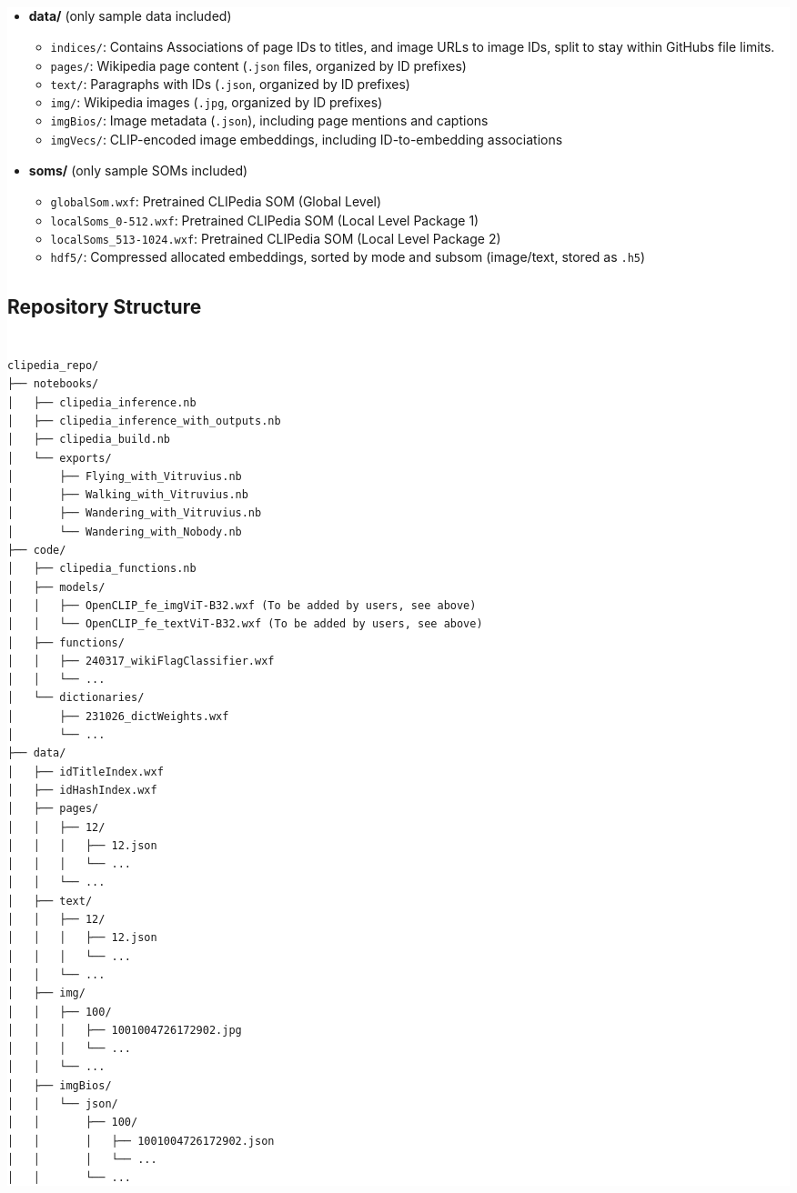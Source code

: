 - **data/** (only sample data included)
  - `indices/`: Contains Associations of page IDs to titles, and image URLs to image IDs, split to stay within GitHubs file limits.
  - `pages/`: Wikipedia page content (`.json` files, organized by ID prefixes)
  - `text/`: Paragraphs with IDs (`.json`, organized by ID prefixes)
  - `img/`: Wikipedia images (`.jpg`, organized by ID prefixes)
  - `imgBios/`: Image metadata (`.json`), including page mentions and captions
  - `imgVecs/`: CLIP-encoded image embeddings, including ID-to-embedding associations

- **soms/** (only sample SOMs included)
  - `globalSom.wxf`: Pretrained CLIPedia SOM (Global Level)
  - `localSoms_0-512.wxf`: Pretrained CLIPedia SOM (Local Level Package 1)
  - `localSoms_513-1024.wxf`: Pretrained CLIPedia SOM (Local Level Package 2)
  - `hdf5/`: Compressed allocated embeddings, sorted by mode and subsom (image/text, stored as `.h5`)

## Repository Structure

```

clipedia_repo/
├── notebooks/
│   ├── clipedia_inference.nb
│   ├── clipedia_inference_with_outputs.nb
│   ├── clipedia_build.nb
│   └── exports/
│       ├── Flying_with_Vitruvius.nb
│       ├── Walking_with_Vitruvius.nb
│       ├── Wandering_with_Vitruvius.nb
│       └── Wandering_with_Nobody.nb
├── code/
│   ├── clipedia_functions.nb
│   ├── models/
│   │   ├── OpenCLIP_fe_imgViT-B32.wxf (To be added by users, see above)
│   │   └── OpenCLIP_fe_textViT-B32.wxf (To be added by users, see above)
│   ├── functions/
│   │   ├── 240317_wikiFlagClassifier.wxf
│   │   └── ...
│   └── dictionaries/
│       ├── 231026_dictWeights.wxf
│       └── ...
├── data/
│   ├── idTitleIndex.wxf
│   ├── idHashIndex.wxf
│   ├── pages/
│   │   ├── 12/
│   │   │   ├── 12.json
│   │   │   └── ...
│   │   └── ...
│   ├── text/
│   │   ├── 12/
│   │   │   ├── 12.json
│   │   │   └── ...
│   │   └── ...
│   ├── img/
│   │   ├── 100/
│   │   │   ├── 1001004726172902.jpg
│   │   │   └── ...
│   │   └── ...
│   ├── imgBios/
│   │   └── json/
│   │       ├── 100/
│   │       │   ├── 1001004726172902.json
│   │       │   └── ...
│   │       └── ...
```